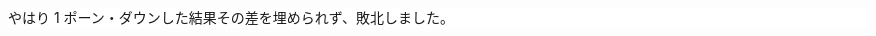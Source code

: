 やはり 1 ポーン・ダウンした結果その差を埋められず、敗北しました。

<iframe width=900 height=400 src="https://lichess.org/study/embed/0Gsow1PX/5o8z60R3?theme=metal" frameborder=0></iframe>

[^1]: ポーン・フォーク対象のビショップを移動させつつピンを外す手
[^2]: タクティクスで何度も解いたことがあって大体の人がひと目でパターン認識できる
[^3]: つまりは疑わしい手で、ルイ・ロペスでは黒マスビショップは動かさなくても良くてそのままエクスチェンジしても御の字ではないかとのことでした
[^4]: 驚愕の `... g5!!` でビショップかナイトが落ちますが見つけるのはかなり困難だと思います